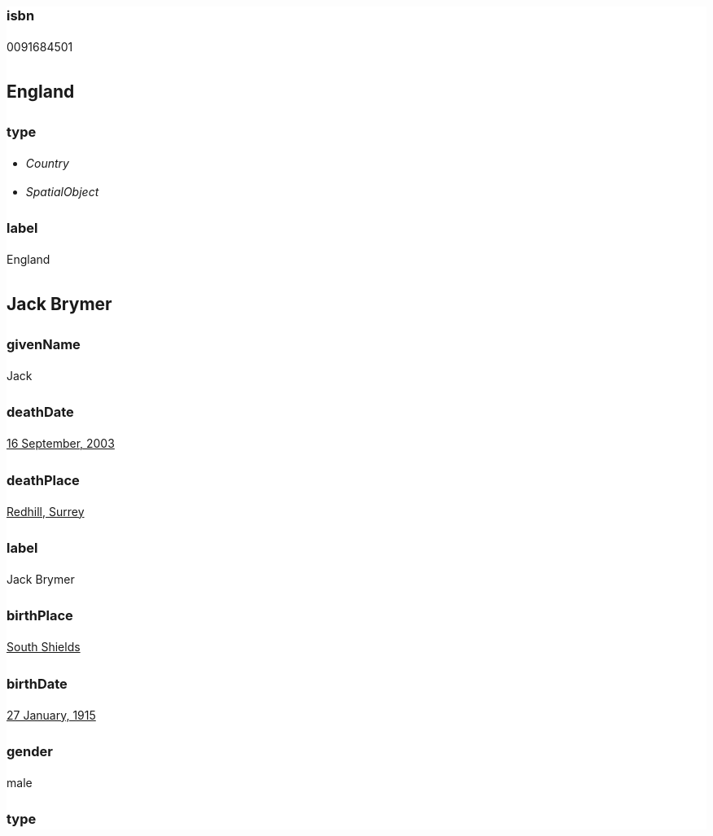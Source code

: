 ### isbn


0091684501

## England

### type

 - *Country*

 - *SpatialObject*

### label


England

## Jack Brymer

### givenName


Jack

### deathDate


[16 September, 2003](#16-September-2003)

### deathPlace


[Redhill, Surrey](#Redhill-Surrey)

### label


Jack Brymer

### birthPlace


[South Shields](#South-Shields)

### birthDate


[27 January, 1915](#27-January-1915)

### gender


male

### type
